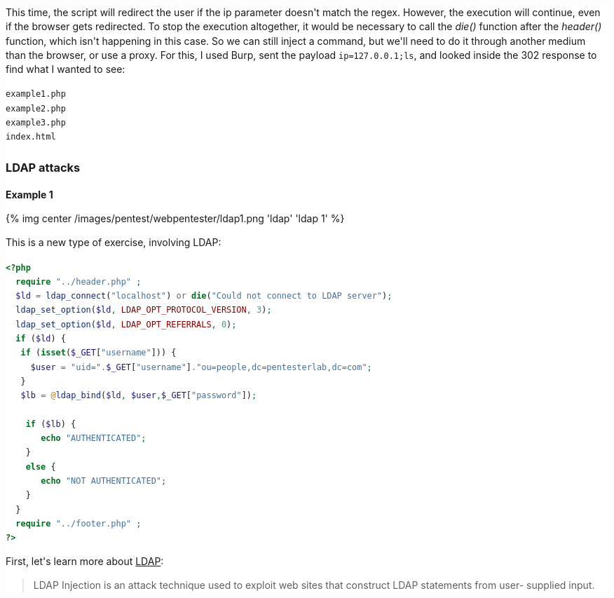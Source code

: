 
This time, the script will redirect the user if the ip parameter doesn't match the regex. However, the execution will continue, even if the browser gets redirected. To stop the execution altogether, it would be necessary to call the *die()* function after the *header()* function, which isn't happening in this case. So we can still inject a command, but we'll need to do it through another medium than the browser, or use a proxy. For this, I used Burp, sent the payload <code>ip=127.0.0.1;ls</code>, and looked inside the 302 response to find what I wanted to see:


``` plain
example1.php
example2.php
example3.php
index.html
```


### LDAP attacks


**Example 1**



{% img center /images/pentest/webpentester/ldap1.png 'ldap' 'ldap 1' %}



This is a new type of exercise, involving LDAP:


``` php
<?php
  require "../header.php" ; 
  $ld = ldap_connect("localhost") or die("Could not connect to LDAP server");
  ldap_set_option($ld, LDAP_OPT_PROTOCOL_VERSION, 3); 
  ldap_set_option($ld, LDAP_OPT_REFERRALS, 0);
  if ($ld) {
   if (isset($_GET["username"])) { 
     $user = "uid=".$_GET["username"]."ou=people,dc=pentesterlab,dc=com";
   }
   $lb = @ldap_bind($ld, $user,$_GET["password"]);

    if ($lb) {
       echo "AUTHENTICATED";
    }
    else {
       echo "NOT AUTHENTICATED";
    }
  }
  require "../footer.php" ; 
?>
```


First, let's learn more about [LDAP](http://projects.webappsec.org/w/page/13246947/LDAP%20Injection):

> LDAP Injection is an attack technique used to exploit web sites that construct LDAP statements from user-
> supplied input.
